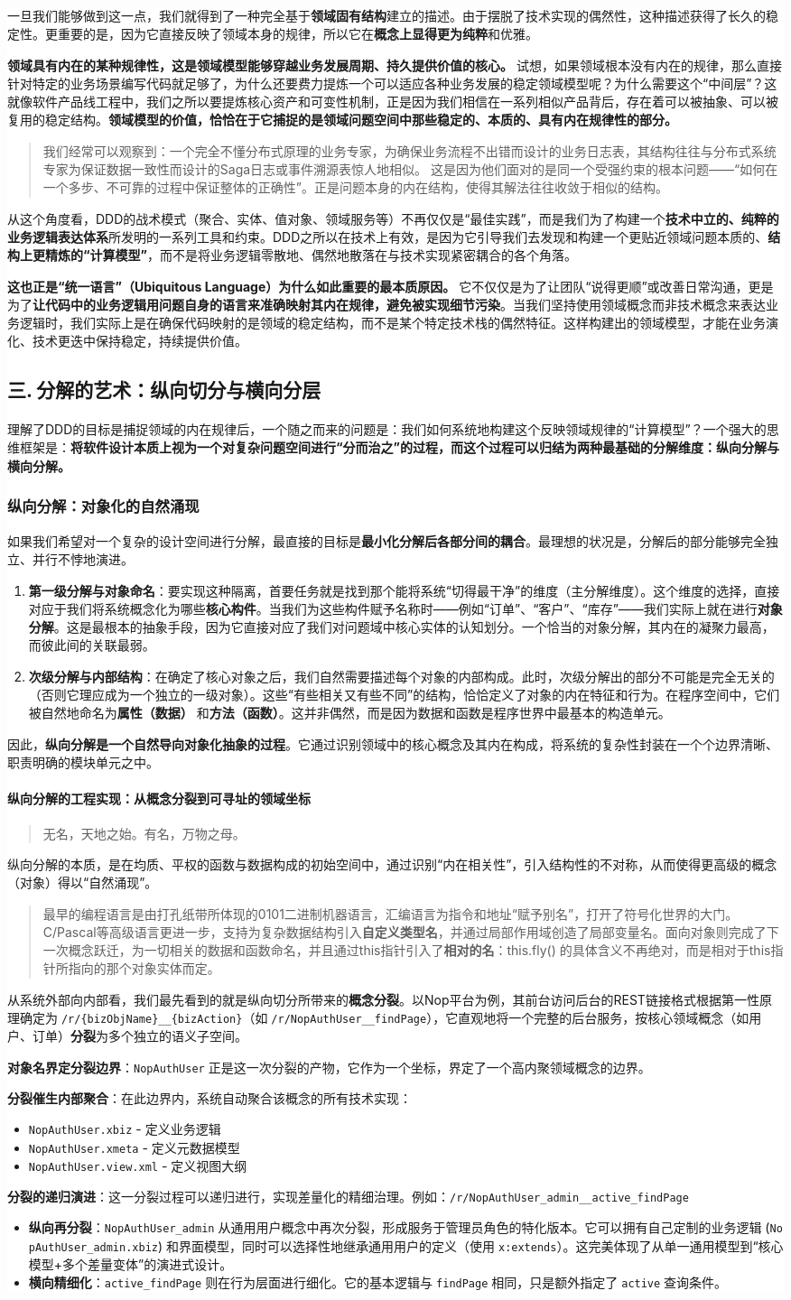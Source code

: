 一旦我们能够做到这一点，我们就得到了一种完全基于**领域固有结构**建立的描述。由于摆脱了技术实现的偶然性，这种描述获得了长久的稳定性。更重要的是，因为它直接反映了领域本身的规律，所以它在**概念上显得更为纯粹**和优雅。

**领域具有内在的某种规律性，这是领域模型能够穿越业务发展周期、持久提供价值的核心。** 试想，如果领域根本没有内在的规律，那么直接针对特定的业务场景编写代码就足够了，为什么还要费力提炼一个可以适应各种业务发展的稳定领域模型呢？为什么需要这个“中间层”？这就像软件产品线工程中，我们之所以要提炼核心资产和可变性机制，正是因为我们相信在一系列相似产品背后，存在着可以被抽象、可以被复用的稳定结构。**领域模型的价值，恰恰在于它捕捉的是领域问题空间中那些稳定的、本质的、具有内在规律性的部分。**

> 我们经常可以观察到：一个完全不懂分布式原理的业务专家，为确保业务流程不出错而设计的业务日志表，其结构往往与分布式系统专家为保证数据一致性而设计的Saga日志或事件溯源表惊人地相似。
> 这是因为他们面对的是同一个受强约束的根本问题——“如何在一个多步、不可靠的过程中保证整体的正确性”。正是问题本身的内在结构，使得其解法往往收敛于相似的结构。

从这个角度看，DDD的战术模式（聚合、实体、值对象、领域服务等）不再仅仅是“最佳实践”，而是我们为了构建一个**技术中立的、纯粹的业务逻辑表达体系**所发明的一系列工具和约束。DDD之所以在技术上有效，是因为它引导我们去发现和构建一个更贴近领域问题本质的、**结构上更精炼的“计算模型”**，而不是将业务逻辑零散地、偶然地散落在与技术实现紧密耦合的各个角落。

**这也正是“统一语言”（Ubiquitous Language）为什么如此重要的最本质原因。** 它不仅仅是为了让团队“说得更顺”或改善日常沟通，更是为了**让代码中的业务逻辑用问题自身的语言来准确映射其内在规律，避免被实现细节污染**。当我们坚持使用领域概念而非技术概念来表达业务逻辑时，我们实际上是在确保代码映射的是领域的稳定结构，而不是某个特定技术栈的偶然特征。这样构建出的领域模型，才能在业务演化、技术更迭中保持稳定，持续提供价值。

## 三. 分解的艺术：纵向切分与横向分层

理解了DDD的目标是捕捉领域的内在规律后，一个随之而来的问题是：我们如何系统地构建这个反映领域规律的“计算模型”？一个强大的思维框架是：**将软件设计本质上视为一个对复杂问题空间进行“分而治之”的过程，而这个过程可以归结为两种最基础的分解维度：纵向分解与横向分解。**

### 纵向分解：对象化的自然涌现

如果我们希望对一个复杂的设计空间进行分解，最直接的目标是**最小化分解后各部分间的耦合**。最理想的状况是，分解后的部分能够完全独立、并行不悖地演进。

1. **第一级分解与对象命名**：要实现这种隔离，首要任务就是找到那个能将系统“切得最干净”的维度（主分解维度）。这个维度的选择，直接对应于我们将系统概念化为哪些**核心构件**。当我们为这些构件赋予名称时——例如“订单”、“客户”、“库存”——我们实际上就在进行**对象分解**。这是最根本的抽象手段，因为它直接对应了我们对问题域中核心实体的认知划分。一个恰当的对象分解，其内在的凝聚力最高，而彼此间的关联最弱。

2. **次级分解与内部结构**：在确定了核心对象之后，我们自然需要描述每个对象的内部构成。此时，次级分解出的部分不可能是完全无关的（否则它理应成为一个独立的一级对象）。这些“有些相关又有些不同”的结构，恰恰定义了对象的内在特征和行为。在程序空间中，它们被自然地命名为**属性（数据）** 和**方法（函数）**。这并非偶然，而是因为数据和函数是程序世界中最基本的构造单元。

因此，**纵向分解是一个自然导向对象化抽象的过程**。它通过识别领域中的核心概念及其内在构成，将系统的复杂性封装在一个个边界清晰、职责明确的模块单元之中。

#### 纵向分解的工程实现：从概念分裂到可寻址的领域坐标

> 无名，天地之始。有名，万物之母。

纵向分解的本质，是在均质、平权的函数与数据构成的初始空间中，通过识别“内在相关性”，引入结构性的不对称，从而使得更高级的概念（对象）得以“自然涌现”。

> 最早的编程语言是由打孔纸带所体现的0101二进制机器语言，汇编语言为指令和地址“赋予别名”，打开了符号化世界的大门。C/Pascal等高级语言更进一步，支持为复杂数据结构引入**自定义类型名**，并通过局部作用域创造了局部变量名。面向对象则完成了下一次概念跃迁，为一切相关的数据和函数命名，并且通过this指针引入了**相对的名**：this.fly() 的具体含义不再绝对，而是相对于this指针所指向的那个对象实体而定。

从系统外部向内部看，我们最先看到的就是纵向切分所带来的**概念分裂**。以Nop平台为例，其前台访问后台的REST链接格式根据第一性原理确定为 `/r/{bizObjName}__{bizAction}`（如 `/r/NopAuthUser__findPage`），它直观地将一个完整的后台服务，按核心领域概念（如用户、订单）**分裂**为多个独立的语义子空间。

**对象名界定分裂边界**：`NopAuthUser` 正是这一次分裂的产物，它作为一个坐标，界定了一个高内聚领域概念的边界。

**分裂催生内部聚合**：在此边界内，系统自动聚合该概念的所有技术实现：
- `NopAuthUser.xbiz` - 定义业务逻辑
- `NopAuthUser.xmeta` - 定义元数据模型
- `NopAuthUser.view.xml` - 定义视图大纲

**分裂的递归演进**：这一分裂过程可以递归进行，实现差量化的精细治理。例如：`/r/NopAuthUser_admin__active_findPage`
- **纵向再分裂**：`NopAuthUser_admin` 从通用用户概念中再次分裂，形成服务于管理员角色的特化版本。它可以拥有自己定制的业务逻辑 (`NopAuthUser_admin.xbiz`) 和界面模型，同时可以选择性地继承通用用户的定义（使用 `x:extends`）。这完美体现了从单一通用模型到“核心模型+多个差量变体”的演进式设计。
- **横向精细化**：`active_findPage` 则在行为层面进行细化。它的基本逻辑与 `findPage` 相同，只是额外指定了 `active` 查询条件。

